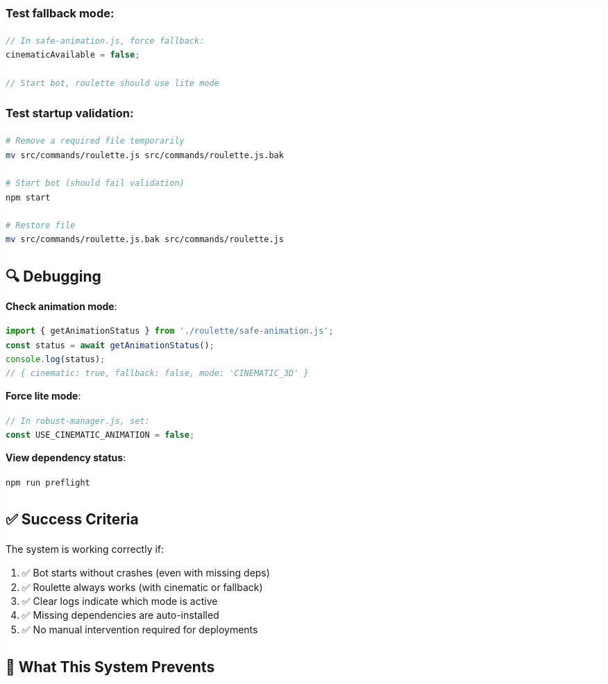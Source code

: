 ### Test fallback mode:
```javascript
// In safe-animation.js, force fallback:
cinematicAvailable = false;

// Start bot, roulette should use lite mode
```

### Test startup validation:
```bash
# Remove a required file temporarily
mv src/commands/roulette.js src/commands/roulette.js.bak

# Start bot (should fail validation)
npm start

# Restore file
mv src/commands/roulette.js.bak src/commands/roulette.js
```

## 🔍 Debugging

**Check animation mode**:
```javascript
import { getAnimationStatus } from './roulette/safe-animation.js';
const status = await getAnimationStatus();
console.log(status);
// { cinematic: true, fallback: false, mode: 'CINEMATIC_3D' }
```

**Force lite mode**:
```javascript
// In robust-manager.js, set:
const USE_CINEMATIC_ANIMATION = false;
```

**View dependency status**:
```bash
npm run preflight
```

## ✅ Success Criteria

The system is working correctly if:
1. ✅ Bot starts without crashes (even with missing deps)
2. ✅ Roulette always works (with cinematic or fallback)
3. ✅ Clear logs indicate which mode is active
4. ✅ Missing dependencies are auto-installed
5. ✅ No manual intervention required for deployments

## 🚨 What This System Prevents

